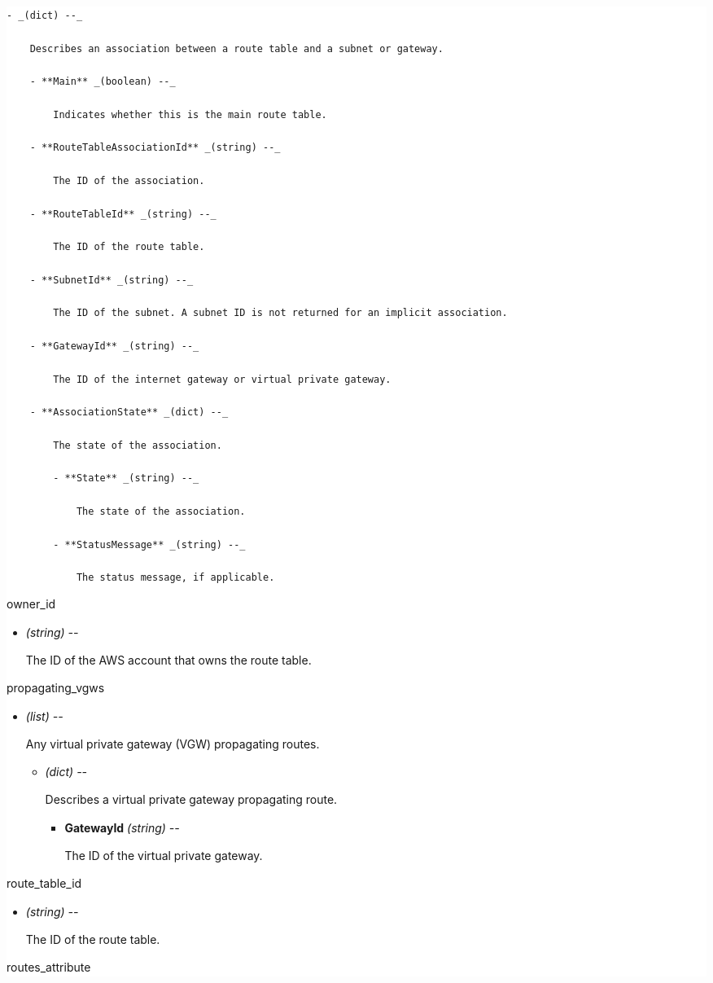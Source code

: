     - _(dict) --_

        Describes an association between a route table and a subnet or gateway.

        - **Main** _(boolean) --_

            Indicates whether this is the main route table.

        - **RouteTableAssociationId** _(string) --_

            The ID of the association.

        - **RouteTableId** _(string) --_

            The ID of the route table.

        - **SubnetId** _(string) --_

            The ID of the subnet. A subnet ID is not returned for an implicit association.

        - **GatewayId** _(string) --_

            The ID of the internet gateway or virtual private gateway.

        - **AssociationState** _(dict) --_

            The state of the association.

            - **State** _(string) --_

                The state of the association.

            - **StatusMessage** _(string) --_

                The status message, if applicable.


owner_id

- _(string) --_

    The ID of the AWS account that owns the route table.


propagating_vgws

- _(list) --_

    Any virtual private gateway (VGW) propagating routes.

    - _(dict) --_

        Describes a virtual private gateway propagating route.

        - **GatewayId** _(string) --_

            The ID of the virtual private gateway.


route_table_id

- _(string) --_

    The ID of the route table.


routes_attribute

